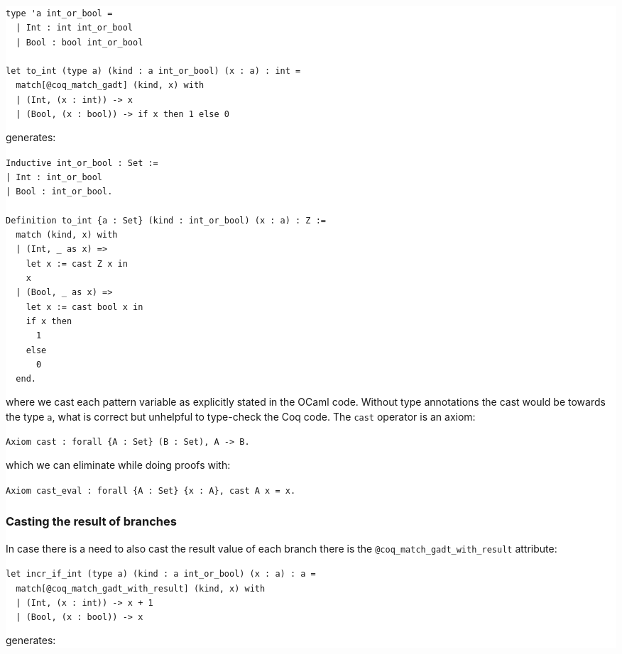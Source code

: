     type 'a int_or_bool =
      | Int : int int_or_bool
      | Bool : bool int_or_bool

    let to_int (type a) (kind : a int_or_bool) (x : a) : int =
      match[@coq_match_gadt] (kind, x) with
      | (Int, (x : int)) -> x
      | (Bool, (x : bool)) -> if x then 1 else 0

generates:

    Inductive int_or_bool : Set :=
    | Int : int_or_bool
    | Bool : int_or_bool.

    Definition to_int {a : Set} (kind : int_or_bool) (x : a) : Z :=
      match (kind, x) with
      | (Int, _ as x) =>
        let x := cast Z x in
        x
      | (Bool, _ as x) =>
        let x := cast bool x in
        if x then
          1
        else
          0
      end.

where we cast each pattern variable as explicitly stated in the OCaml code. Without type annotations the cast would be towards the type `a`, what is correct but unhelpful to type-check the Coq code. The `cast` operator is an axiom:

    Axiom cast : forall {A : Set} (B : Set), A -> B.

which we can eliminate while doing proofs with:

    Axiom cast_eval : forall {A : Set} {x : A}, cast A x = x.

### Casting the result of branches
In case there is a need to also cast the result value of each branch there is the `@coq_match_gadt_with_result` attribute:

    let incr_if_int (type a) (kind : a int_or_bool) (x : a) : a =
      match[@coq_match_gadt_with_result] (kind, x) with
      | (Int, (x : int)) -> x + 1
      | (Bool, (x : bool)) -> x

generates:
